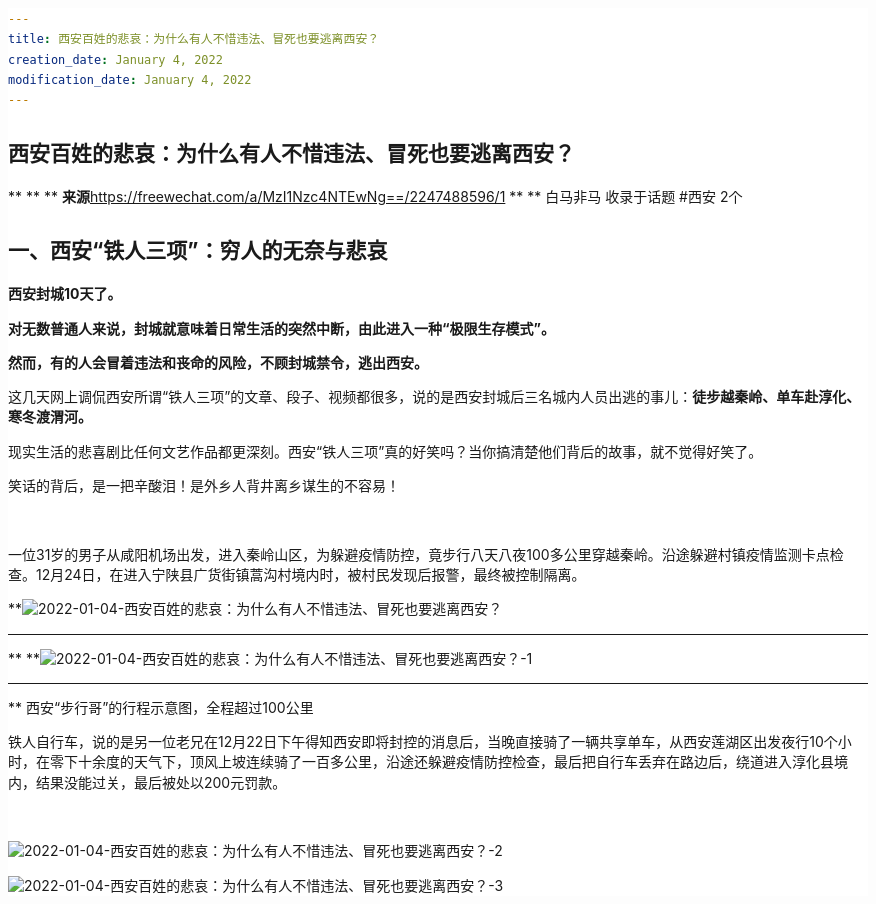 ```yaml
---
title: 西安百姓的悲哀：为什么有人不惜违法、冒死也要逃离西安？
creation_date: January 4, 2022
modification_date: January 4, 2022
---
```



## 西安百姓的悲哀：为什么有人不惜违法、冒死也要逃离西安？
**
**
**
**来源**https://freewechat.com/a/MzI1Nzc4NTEwNg==/2247488596/1
**
**
白马非马
收录于话题 #西安
2个

## 一、西安“铁人三项”：穷人的无奈与悲哀

**西安封城10天了。**

**对无数普通人来说，封城就意味着日常生活的突然中断，由此进入一种“极限生存模式”。**

**然而，有的人会冒着违法和丧命的风险，不顾封城禁令，逃出西安。**

这几天网上调侃西安所谓“铁人三项”的文章、段子、视频都很多，说的是西安封城后三名城内人员出逃的事儿：**徒步越秦岭、单车赴淳化、寒冬渡渭河。**

现实生活的悲喜剧比任何文艺作品都更深刻。西安“铁人三项”真的好笑吗？当你搞清楚他们背后的故事，就不觉得好笑了。 

笑话的背后，是一把辛酸泪！是外乡人背井离乡谋生的不容易！

 

一位31岁的男子从咸阳机场出发，进入秦岭山区，为躲避疫情防控，竟步行八天八夜100多公里穿越秦岭。沿途躲避村镇疫情监测卡点检查。12月24日，在进入宁陕县广货街镇蒿沟村境内时，被村民发现后报警，最终被控制隔离。

**![2022-01-04-西安百姓的悲哀：为什么有人不惜违法、冒死也要逃离西安？](assets/2022-01-04-西安百姓的悲哀：为什么有人不惜违法、冒死也要逃离西安？.svg)
****
**
**![2022-01-04-西安百姓的悲哀：为什么有人不惜违法、冒死也要逃离西安？-1](assets/2022-01-04-西安百姓的悲哀：为什么有人不惜违法、冒死也要逃离西安？-1.png)
****
**
西安“步行哥”的行程示意图，全程超过100公里

铁人自行车，说的是另一位老兄在12月22日下午得知西安即将封控的消息后，当晚直接骑了一辆共享单车，从西安莲湖区出发夜行10个小时，在零下十余度的天气下，顶风上坡连续骑了一百多公里，沿途还躲避疫情防控检查，最后把自行车丢弃在路边后，绕道进入淳化县境内，结果没能过关，最后被处以200元罚款。

 

![2022-01-04-西安百姓的悲哀：为什么有人不惜违法、冒死也要逃离西安？-2](assets/2022-01-04-西安百姓的悲哀：为什么有人不惜违法、冒死也要逃离西安？-2.svg)

![2022-01-04-西安百姓的悲哀：为什么有人不惜违法、冒死也要逃离西安？-3](assets/2022-01-04-西安百姓的悲哀：为什么有人不惜违法、冒死也要逃离西安？-3.jpeg)
